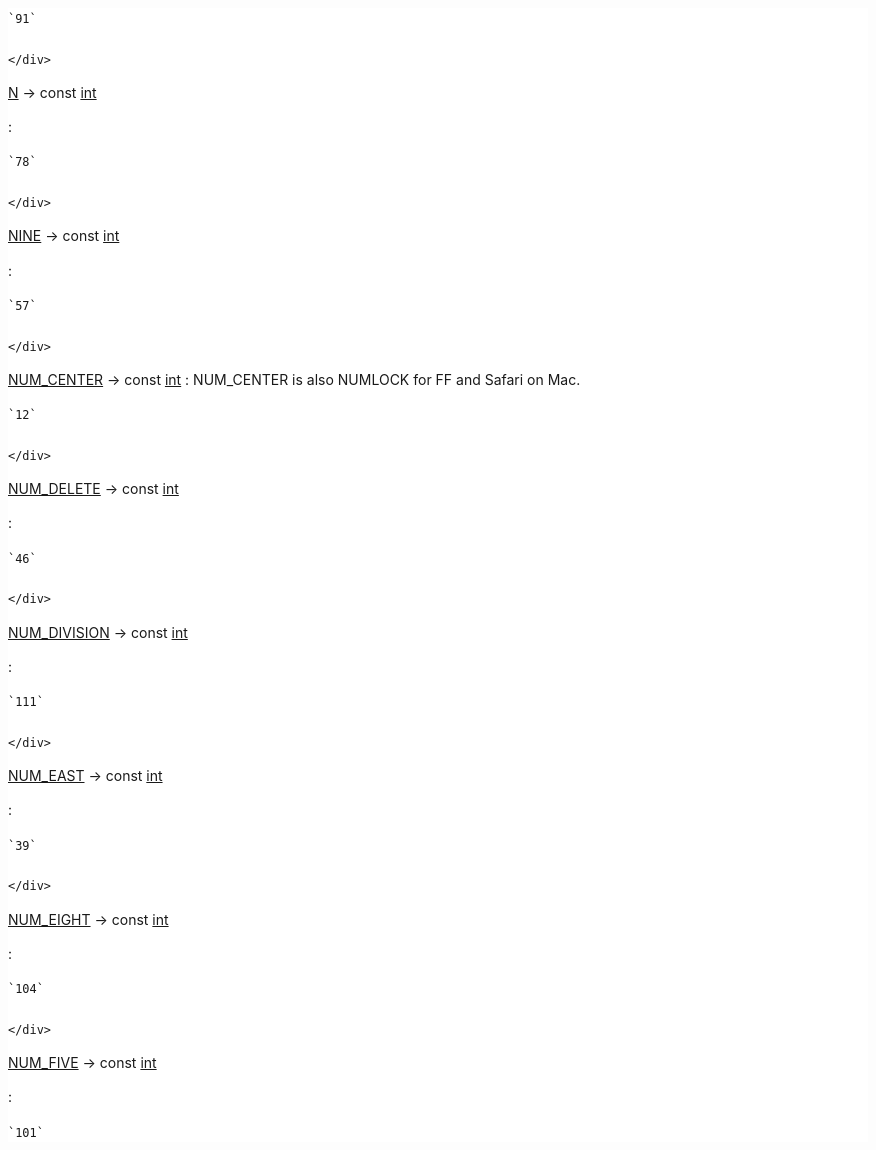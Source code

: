     `91`

    </div>

[N](keycode/n-constant) → const [int](../dart-core/int-class)

:   <div>

    `78`

    </div>

[NINE](keycode/nine-constant) → const [int](../dart-core/int-class)

:   <div>

    `57`

    </div>

[NUM\_CENTER](keycode/num_center-constant) → const [int](../dart-core/int-class)
:   NUM\_CENTER is also NUMLOCK for FF and Safari on Mac.
    <div>

    `12`

    </div>

[NUM\_DELETE](keycode/num_delete-constant) → const [int](../dart-core/int-class)

:   <div>

    `46`

    </div>

[NUM\_DIVISION](keycode/num_division-constant) → const [int](../dart-core/int-class)

:   <div>

    `111`

    </div>

[NUM\_EAST](keycode/num_east-constant) → const [int](../dart-core/int-class)

:   <div>

    `39`

    </div>

[NUM\_EIGHT](keycode/num_eight-constant) → const [int](../dart-core/int-class)

:   <div>

    `104`

    </div>

[NUM\_FIVE](keycode/num_five-constant) → const [int](../dart-core/int-class)

:   <div>

    `101`
